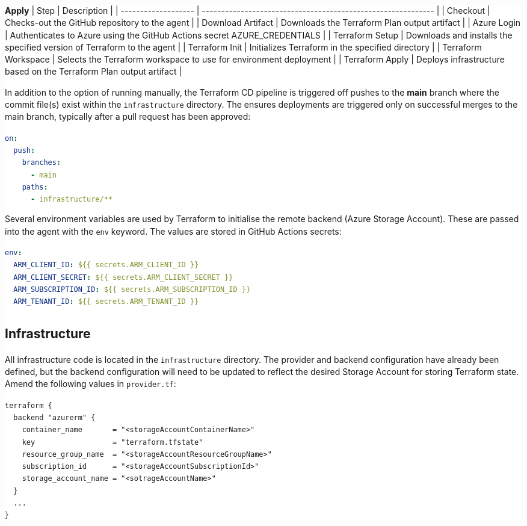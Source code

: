 **Apply**
| Step                | Description                                                  |
| ------------------- | ------------------------------------------------------------ |
| Checkout            | Checks-out the GitHub repository to the agent                |
| Download Artifact   | Downloads the Terraform Plan output artifact                 |
| Azure Login         | Authenticates to Azure using the GitHub Actions secret AZURE_CREDENTIALS |
| Terraform Setup     | Downloads and installs the specified version of Terraform to the agent |
| Terraform Init      | Initializes Terraform in the specified directory             |
| Terraform Workspace | Selects the Terraform workspace to use for environment deployment |
| Terraform Apply     | Deploys infrastructure based on the Terraform Plan output artifact |

In addition to the option of running manually, the Terraform CD pipeline is triggered off pushes to the **main** branch where the commit file(s) exist within the `infrastructure` directory. The ensures deployments are triggered only on successful merges to the main branch, typically after a pull request has been approved:

```yaml
on:
  push:
    branches:
      - main
    paths:
      - infrastructure/**
```

Several environment variables are used by Terraform to initialise the remote backend (Azure Storage Account). These are passed into the agent with the `env` keyword. The values are stored in GitHub Actions secrets:

```yaml
env:
  ARM_CLIENT_ID: ${{ secrets.ARM_CLIENT_ID }}
  ARM_CLIENT_SECRET: ${{ secrets.ARM_CLIENT_SECRET }}
  ARM_SUBSCRIPTION_ID: ${{ secrets.ARM_SUBSCRIPTION_ID }}
  ARM_TENANT_ID: ${{ secrets.ARM_TENANT_ID }}
```

## Infrastructure
All infrastructure code is located in the `infrastructure` directory. The provider and backend configuration have already been defined, but the backend configuration will need to be updated to reflect the desired Storage Account for storing Terraform state. Amend the following values in `provider.tf`:

````
terraform {
  backend "azurerm" {
    container_name       = "<storageAccountContainerName>"
    key                  = "terraform.tfstate"
    resource_group_name  = "<storageAccountResourceGroupName>"
    subscription_id      = "<storageAccountSubscriptionId>"
    storage_account_name = "<sotrageAccountName>"
  }
  ...
}
````

